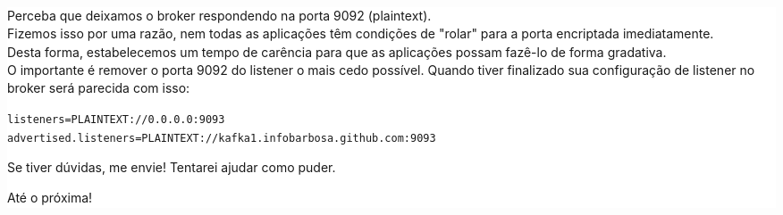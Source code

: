 Perceba que deixamos o broker respondendo na porta 9092 (plaintext).<br/>
Fizemos isso por uma razão, nem todas as aplicações têm condições de "rolar" para a porta encriptada imediatamente.<br/>
Desta forma, estabelecemos um tempo de carência para que as aplicações possam fazê-lo de forma gradativa.<br/>
O importante é remover o porta 9092 do listener o mais cedo possível.
Quando tiver finalizado sua configuração de listener no broker será parecida com isso:
```
listeners=PLAINTEXT://0.0.0.0:9093
advertised.listeners=PLAINTEXT://kafka1.infobarbosa.github.com:9093
```

Se tiver dúvidas, me envie! Tentarei ajudar como puder.<br/>

Até o próxima!
